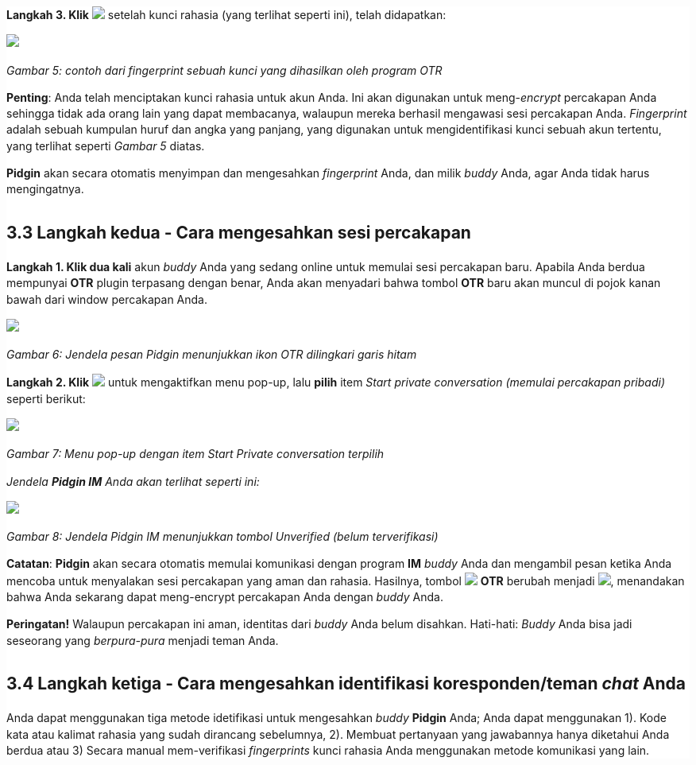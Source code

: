 **Langkah 3. Klik** ![](/sbox/screen/pidgin-en/37.png) setelah kunci rahasia (yang terlihat seperti ini), telah didapatkan:

![](/sbox/screen/pidgin-en/46.png)

*Gambar 5: contoh dari fingerprint sebuah kunci yang dihasilkan oleh program OTR*
 
**Penting**: Anda telah menciptakan kunci rahasia untuk akun Anda. Ini akan digunakan untuk meng-*encrypt* percakapan Anda sehingga tidak ada orang lain yang dapat membacanya, walaupun mereka berhasil mengawasi sesi percakapan Anda. *Fingerprint* adalah sebuah kumpulan huruf dan angka yang panjang, yang digunakan untuk mengidentifikasi kunci sebuah akun tertentu, yang terlihat seperti *Gambar 5* diatas.

**Pidgin** akan secara otomatis menyimpan dan mengesahkan *fingerprint* Anda, dan milik *buddy* Anda, agar Anda tidak harus mengingatnya.

<a name="3.3"></a>
## 3.3 Langkah kedua - Cara mengesahkan sesi percakapan ##

**Langkah 1. Klik dua kali** akun *buddy* Anda yang sedang online untuk memulai sesi percakapan baru. Apabila Anda berdua mempunyai **OTR** plugin terpasang dengan benar, Anda akan menyadari bahwa tombol **OTR** baru akan muncul di pojok kanan bawah dari window percakapan Anda.

![](/sbox/screen/pidgin-en/47.png)

*Gambar 6: Jendela pesan Pidgin menunjukkan ikon OTR dilingkari garis hitam*

**Langkah 2. Klik** ![](/sbox/screen/pidgin-en/48.png) untuk mengaktifkan menu pop-up, lalu **pilih** item *Start private conversation (memulai percakapan pribadi)* seperti berikut:

![](/sbox/screen/pidgin-en/49.png)

*Gambar 7: Menu pop-up dengan item Start Private conversation terpilih*

*Jendela **Pidgin IM** Anda akan terlihat seperti ini:*

![](/sbox/screen/pidgin-en/50.png)

*Gambar 8: Jendela Pidgin IM menunjukkan tombol Unverified (belum terverifikasi)*
 
**Catatan**: **Pidgin** akan secara otomatis memulai komunikasi dengan program **IM** *buddy* Anda dan mengambil pesan ketika Anda mencoba untuk menyalakan sesi percakapan yang aman dan rahasia. Hasilnya, tombol ![](/sbox/screen/pidgin-en/48.png) **OTR** berubah menjadi ![](/sbox/screen/pidgin-en/51.png),  menandakan bahwa Anda sekarang dapat meng-encrypt percakapan Anda dengan *buddy* Anda.

**Peringatan!** Walaupun percakapan ini aman, identitas dari *buddy* Anda belum disahkan. Hati-hati: *Buddy* Anda bisa jadi seseorang yang *berpura-pura* menjadi teman Anda.

<a name="3.4"></a>
## 3.4 Langkah ketiga - Cara mengesahkan identifikasi koresponden/teman *chat* Anda ##

Anda dapat menggunakan tiga metode idetifikasi untuk mengesahkan *buddy* **Pidgin** Anda; Anda dapat menggunakan 1). Kode kata atau kalimat rahasia yang sudah dirancang sebelumnya, 2). Membuat pertanyaan yang jawabannya hanya diketahui Anda berdua atau 3) Secara manual mem-verifikasi *fingerprints* kunci rahasia Anda menggunakan metode komunikasi yang lain.
